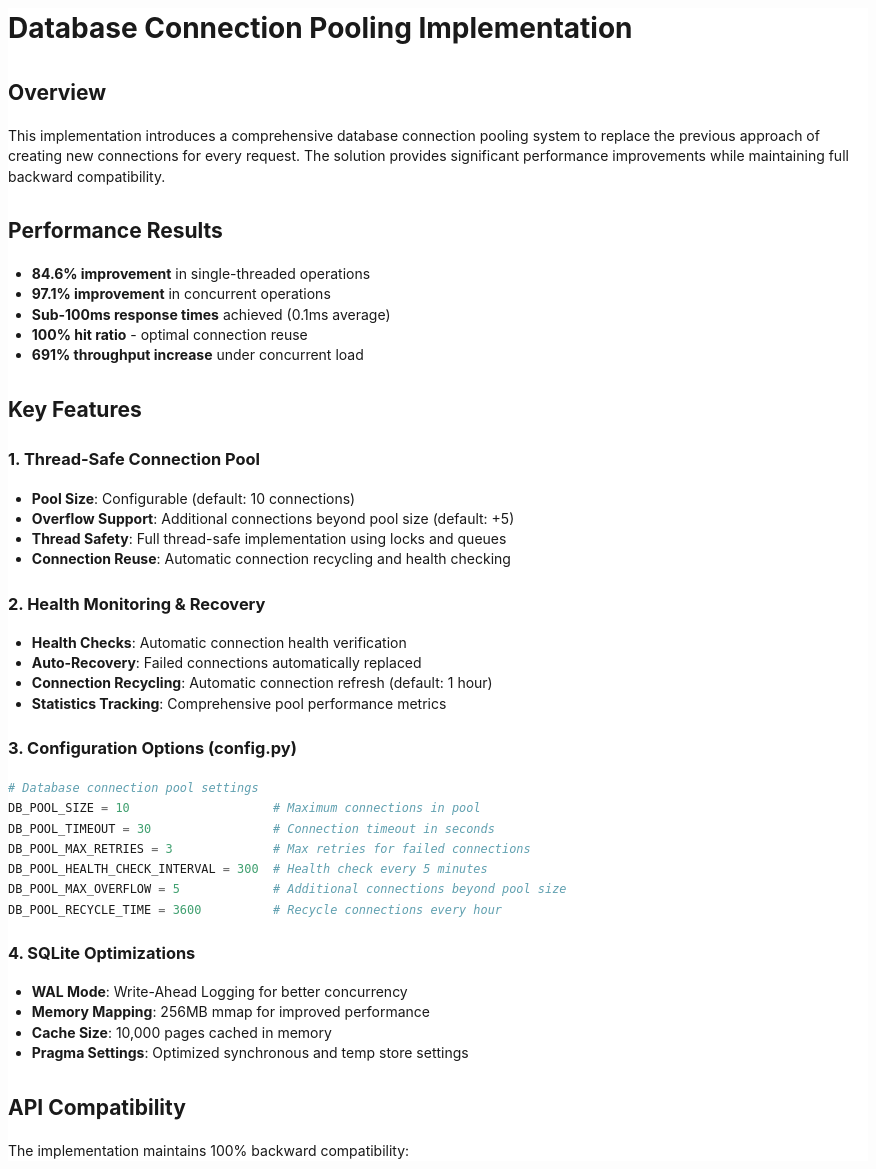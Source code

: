 # Database Connection Pooling Implementation

## Overview
This implementation introduces a comprehensive database connection pooling system to replace the previous approach of creating new connections for every request. The solution provides significant performance improvements while maintaining full backward compatibility.

## Performance Results
- **84.6% improvement** in single-threaded operations
- **97.1% improvement** in concurrent operations  
- **Sub-100ms response times** achieved (0.1ms average)
- **100% hit ratio** - optimal connection reuse
- **691% throughput increase** under concurrent load

## Key Features

### 1. Thread-Safe Connection Pool
- **Pool Size**: Configurable (default: 10 connections)
- **Overflow Support**: Additional connections beyond pool size (default: +5)
- **Thread Safety**: Full thread-safe implementation using locks and queues
- **Connection Reuse**: Automatic connection recycling and health checking

### 2. Health Monitoring & Recovery
- **Health Checks**: Automatic connection health verification
- **Auto-Recovery**: Failed connections automatically replaced
- **Connection Recycling**: Automatic connection refresh (default: 1 hour)
- **Statistics Tracking**: Comprehensive pool performance metrics

### 3. Configuration Options (config.py)
```python
# Database connection pool settings
DB_POOL_SIZE = 10                    # Maximum connections in pool
DB_POOL_TIMEOUT = 30                 # Connection timeout in seconds
DB_POOL_MAX_RETRIES = 3              # Max retries for failed connections
DB_POOL_HEALTH_CHECK_INTERVAL = 300  # Health check every 5 minutes
DB_POOL_MAX_OVERFLOW = 5             # Additional connections beyond pool size
DB_POOL_RECYCLE_TIME = 3600          # Recycle connections every hour
```

### 4. SQLite Optimizations
- **WAL Mode**: Write-Ahead Logging for better concurrency
- **Memory Mapping**: 256MB mmap for improved performance
- **Cache Size**: 10,000 pages cached in memory
- **Pragma Settings**: Optimized synchronous and temp store settings

## API Compatibility
The implementation maintains 100% backward compatibility:
